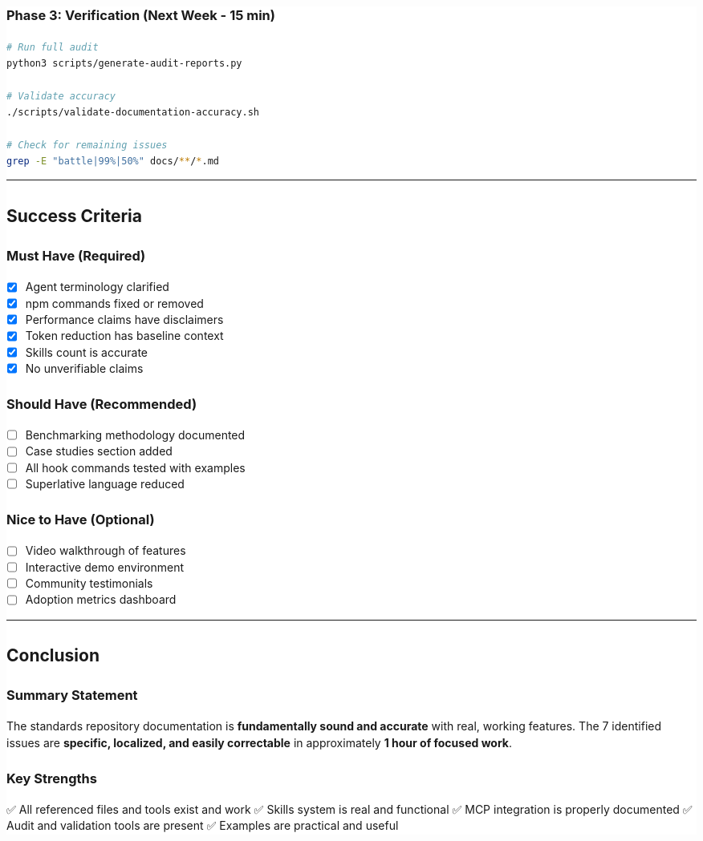 ### Phase 3: Verification (Next Week - 15 min)
```bash
# Run full audit
python3 scripts/generate-audit-reports.py

# Validate accuracy
./scripts/validate-documentation-accuracy.sh

# Check for remaining issues
grep -E "battle|99%|50%" docs/**/*.md
```

---

## Success Criteria

### Must Have (Required)
- [x] Agent terminology clarified
- [x] npm commands fixed or removed
- [x] Performance claims have disclaimers
- [x] Token reduction has baseline context
- [x] Skills count is accurate
- [x] No unverifiable claims

### Should Have (Recommended)
- [ ] Benchmarking methodology documented
- [ ] Case studies section added
- [ ] All hook commands tested with examples
- [ ] Superlative language reduced

### Nice to Have (Optional)
- [ ] Video walkthrough of features
- [ ] Interactive demo environment
- [ ] Community testimonials
- [ ] Adoption metrics dashboard

---

## Conclusion

### Summary Statement

The standards repository documentation is **fundamentally sound and accurate** with real, working features. The 7 identified issues are **specific, localized, and easily correctable** in approximately **1 hour of focused work**.

### Key Strengths
✅ All referenced files and tools exist and work
✅ Skills system is real and functional
✅ MCP integration is properly documented
✅ Audit and validation tools are present
✅ Examples are practical and useful
